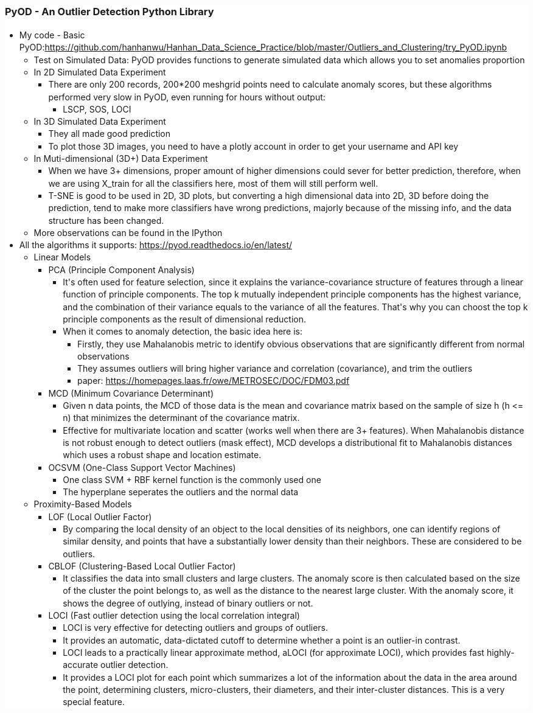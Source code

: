 ### PyOD - An Outlier Detection Python Library
* My code - Basic PyOD:https://github.com/hanhanwu/Hanhan_Data_Science_Practice/blob/master/Outliers_and_Clustering/try_PyOD.ipynb
  * Test on Simulated Data: PyOD provides functions to generate simulated data which allows you to set anomalies proportion
  * In 2D Simulated Data Experiment
    * There are only 200 records, 200*200 meshgrid points need to calculate anomaly scores, but these algorithms performed very slow in PyOD, even running for hours without output:
      * LSCP, SOS, LOCI
  * In 3D Simulated Data Experiment
    * They all made good prediction
    * To plot those 3D images, you need to have a plotly account in order to get your username and API key
  * In Muti-dimensional (3D+) Data Experiment
    * When we have 3+ dimensions, proper amount of higher dimensions could sever for better prediction, therefore, when we are using X_train for all the classifiers here, most of them will still perform well.
    * T-SNE is good to be used in 2D, 3D plots, but converting a high dimensional data into 2D, 3D before doing the prediction, tend to make more classifiers have wrong predictions, majorly because of the missing info, and the data structure has been changed.
  * More observations can be found in the IPython
* All the algorithms it supports: https://pyod.readthedocs.io/en/latest/
  * Linear Models
    * PCA (Principle Component Analysis)
      * It's often used for feature selection, since it explains the variance-covariance structure of features through a linear function of principle components. The top k mutually independent principle components has the highest variance, and the combination of their variance equals to the variance of all the features. That's why you can choost the top k principle components as the result of dimensional reduction.
      * When it comes to anomaly detection, the basic idea here is:
        * Firstly, they use Mahalanobis metric to identify obvious observations that are significantly different from normal observations
        * They assumes outliers will bring higher variance and correlation (covariance), and trim the outliers
        * paper: https://homepages.laas.fr/owe/METROSEC/DOC/FDM03.pdf
    * MCD (Minimum Covariance Determinant)
      * Given n data points, the MCD of those data is the mean and covariance matrix based on the sample of size h (h <= n) that minimizes the determinant of the covariance matrix.
      * Effective for multivariate location and scatter (works well when there are 3+ features). When Mahalanobis distance is not robust enough to detect outliers (mask effect), MCD develops a distributional fit to Mahalanobis distances which uses a robust shape and location estimate.
    * OCSVM (One-Class Support Vector Machines)
      * One class SVM + RBF kernel function is the commonly used one
      * The hyperplane seperates the outliers and the normal data
  * Proximity-Based Models
    * LOF (Local Outlier Factor)
      * By comparing the local density of an object to the local densities of its neighbors, one can identify regions of similar density, and points that have a substantially lower density than their neighbors. These are considered to be outliers.
    * CBLOF	(Clustering-Based Local Outlier Factor)
      * It classifies the data into small clusters and large clusters. The anomaly score is then calculated based on the size of the cluster the point belongs to, as well as the distance to the nearest large cluster. With the anomaly score, it shows the degree of outlying, instead of binary outliers or not.
    * LOCI (Fast outlier detection using the local correlation integral)
      * LOCI is very effective for detecting outliers and groups of outliers. 
      * It provides an automatic, data-dictated cutoff to determine whether a point is an outlier-in contrast.
      * LOCI leads to a practically linear approximate method, aLOCI (for approximate LOCI), which provides fast highly-accurate outlier detection.
      * It provides a LOCI plot for each point which summarizes a lot of the information about the data in the area around the point, determining clusters, micro-clusters, their diameters, and their inter-cluster distances. This is a very special feature.